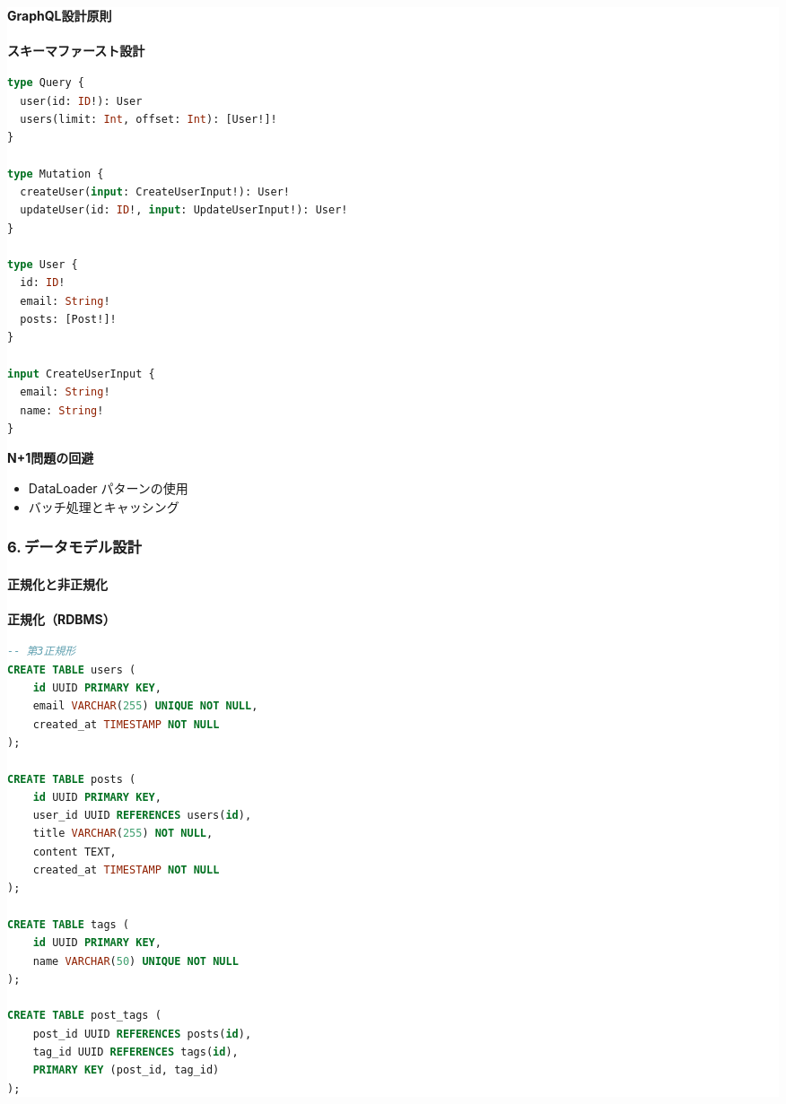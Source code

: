 #### GraphQL設計原則

**スキーマファースト設計**
```graphql
type Query {
  user(id: ID!): User
  users(limit: Int, offset: Int): [User!]!
}

type Mutation {
  createUser(input: CreateUserInput!): User!
  updateUser(id: ID!, input: UpdateUserInput!): User!
}

type User {
  id: ID!
  email: String!
  posts: [Post!]!
}

input CreateUserInput {
  email: String!
  name: String!
}
```

**N+1問題の回避**
- DataLoader パターンの使用
- バッチ処理とキャッシング

### 6. データモデル設計

#### 正規化と非正規化

**正規化（RDBMS）**
```sql
-- 第3正規形
CREATE TABLE users (
    id UUID PRIMARY KEY,
    email VARCHAR(255) UNIQUE NOT NULL,
    created_at TIMESTAMP NOT NULL
);

CREATE TABLE posts (
    id UUID PRIMARY KEY,
    user_id UUID REFERENCES users(id),
    title VARCHAR(255) NOT NULL,
    content TEXT,
    created_at TIMESTAMP NOT NULL
);

CREATE TABLE tags (
    id UUID PRIMARY KEY,
    name VARCHAR(50) UNIQUE NOT NULL
);

CREATE TABLE post_tags (
    post_id UUID REFERENCES posts(id),
    tag_id UUID REFERENCES tags(id),
    PRIMARY KEY (post_id, tag_id)
);
```
